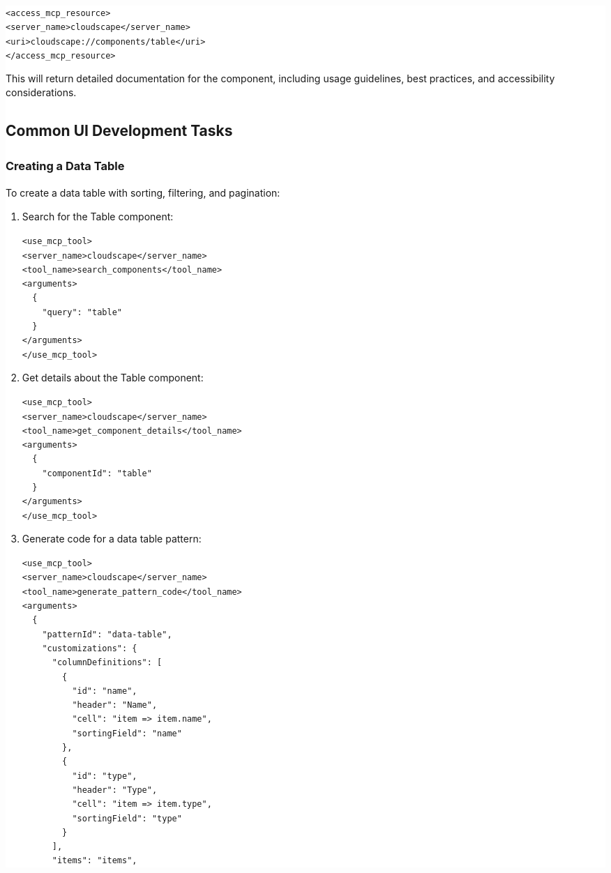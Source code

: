 ```
<access_mcp_resource>
<server_name>cloudscape</server_name>
<uri>cloudscape://components/table</uri>
</access_mcp_resource>
```

This will return detailed documentation for the component, including usage guidelines, best practices, and accessibility considerations.

## Common UI Development Tasks

### Creating a Data Table

To create a data table with sorting, filtering, and pagination:

1. Search for the Table component:
   ```
   <use_mcp_tool>
   <server_name>cloudscape</server_name>
   <tool_name>search_components</tool_name>
   <arguments>
     {
       "query": "table"
     }
   </arguments>
   </use_mcp_tool>
   ```

2. Get details about the Table component:
   ```
   <use_mcp_tool>
   <server_name>cloudscape</server_name>
   <tool_name>get_component_details</tool_name>
   <arguments>
     {
       "componentId": "table"
     }
   </arguments>
   </use_mcp_tool>
   ```

3. Generate code for a data table pattern:
   ```
   <use_mcp_tool>
   <server_name>cloudscape</server_name>
   <tool_name>generate_pattern_code</tool_name>
   <arguments>
     {
       "patternId": "data-table",
       "customizations": {
         "columnDefinitions": [
           {
             "id": "name",
             "header": "Name",
             "cell": "item => item.name",
             "sortingField": "name"
           },
           {
             "id": "type",
             "header": "Type",
             "cell": "item => item.type",
             "sortingField": "type"
           }
         ],
         "items": "items",
   ```